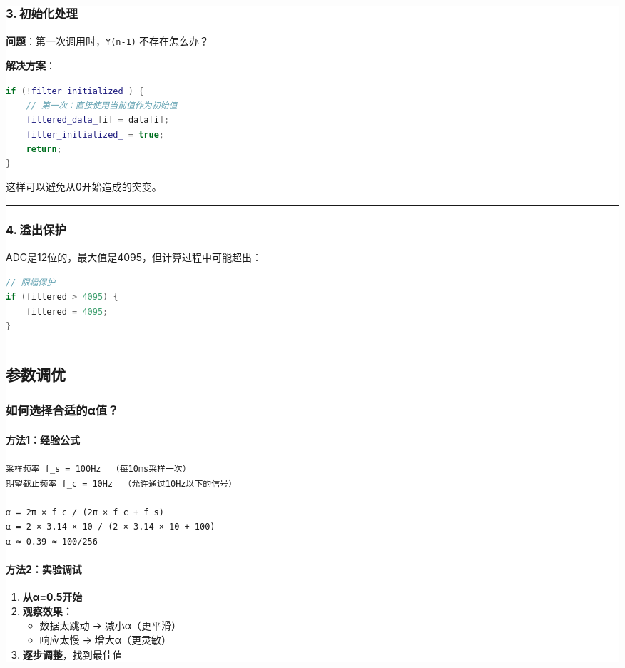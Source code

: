 
### 3. 初始化处理

**问题**：第一次调用时，`Y(n-1)` 不存在怎么办？

**解决方案**：
```cpp
if (!filter_initialized_) {
    // 第一次：直接使用当前值作为初始值
    filtered_data_[i] = data[i];
    filter_initialized_ = true;
    return;
}
```

这样可以避免从0开始造成的突变。

---

### 4. 溢出保护

ADC是12位的，最大值是4095，但计算过程中可能超出：

```cpp
// 限幅保护
if (filtered > 4095) {
    filtered = 4095;
}
```

---

## 参数调优

### 如何选择合适的α值？

#### 方法1：经验公式

```
采样频率 f_s = 100Hz  （每10ms采样一次）
期望截止频率 f_c = 10Hz  （允许通过10Hz以下的信号）

α = 2π × f_c / (2π × f_c + f_s)
α = 2 × 3.14 × 10 / (2 × 3.14 × 10 + 100)
α ≈ 0.39 ≈ 100/256
```

#### 方法2：实验调试

1. **从α=0.5开始**
2. **观察效果：**
   - 数据太跳动 → 减小α（更平滑）
   - 响应太慢 → 增大α（更灵敏）
3. **逐步调整**，找到最佳值
